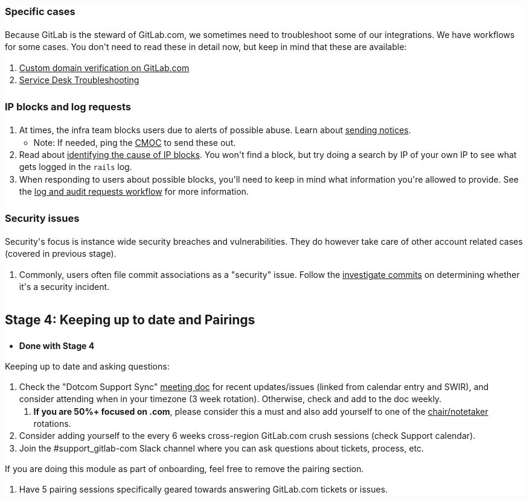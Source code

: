 ### Specific cases

Because GitLab is the steward of GitLab.com, we sometimes need to troubleshoot some of our integrations. We have workflows for some cases. You don't need to read these in detail now, but keep in mind that these are available:

1. [Custom domain verification on GitLab.com](https://about.gitlab.com/handbook/support/workflows/verify_pages_domain.html)
1. [Service Desk Troubleshooting](https://about.gitlab.com/handbook/support/workflows/service_desk_troubleshooting.html)

### IP blocks and log requests

1. At times, the infra team blocks users due to alerts of possible abuse. Learn about [sending notices](https://about.gitlab.com/handbook/support/workflows/sending_notices.html).
    - Note: If needed, ping the [CMOC](https://about.gitlab.com/handbook/support/internal-support/#regarding-gitlab-support-plans-and-namespaces) to send these out.
1. Read about [identifying the cause of IP blocks](https://about.gitlab.com/handbook/support/workflows/ip-blocks.html). You won't find a block, but try doing a search by IP of your own IP to see what gets logged in the `rails` log.
1. When responding to users about possible blocks, you'll need to keep in mind what information you're allowed to provide. See the [log and audit requests workflow](https://about.gitlab.com/handbook/support/workflows/log_requests.html) for more information.

### Security issues

Security's focus is instance wide security breaches and vulnerabilities. They do however take care of other account related cases (covered in previous stage).

1. Commonly, users often file commit associations as a "security" issue. Follow the [investigate commits](https://about.gitlab.com/handbook/support/workflows/investigate_commits.html) on determining whether it's a security incident.

## Stage 4: Keeping up to date and Pairings

- **Done with Stage 4**

Keeping up to date and asking questions:

1. Check the "Dotcom Support Sync" [meeting doc](https://docs.google.com/document/d/1ALqRSCvQ9a0Ss7HeT5JuOUOZ7H1hBOITC03BYcAIkaE/edit#heading=h.ykdkpk1jf6a2) for recent updates/issues (linked from calendar entry and SWIR), and consider attending when in your timezone (3 week rotation). Otherwise, check and add to the doc weekly.
    1. **If you are 50%+ focused on .com**, please consider this a must and also add yourself to one of the [chair/notetaker](https://about.gitlab.com/handbook/support/#meeting-roles) rotations.
1. Consider adding yourself to the every 6 weeks cross-region GitLab.com crush sessions (check Support calendar).
1. Join the #support_gitlab-com Slack channel where you can ask questions about tickets, process, etc.

If you are doing this module as part of onboarding, feel free to remove the pairing section.

1. Have 5 pairing sessions specifically geared towards answering GitLab.com tickets or issues.

